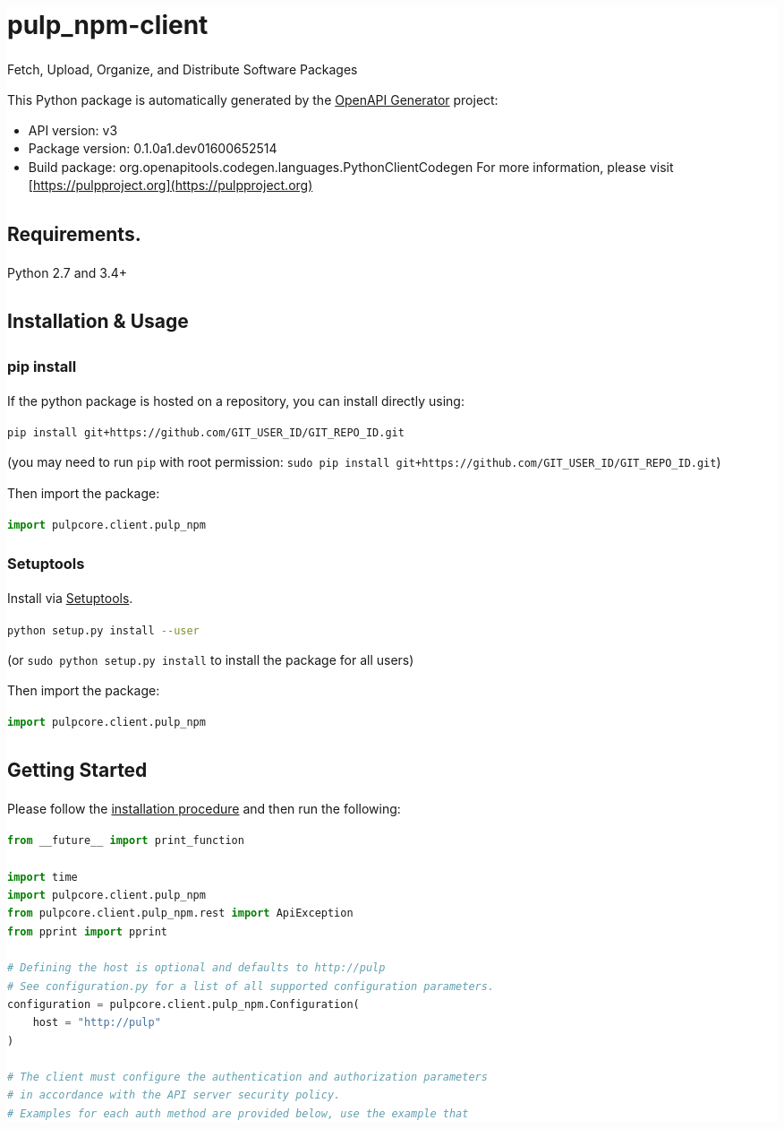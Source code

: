 # pulp_npm-client
Fetch, Upload, Organize, and Distribute Software Packages

This Python package is automatically generated by the [OpenAPI Generator](https://openapi-generator.tech) project:

- API version: v3
- Package version: 0.1.0a1.dev01600652514
- Build package: org.openapitools.codegen.languages.PythonClientCodegen
For more information, please visit [https://pulpproject.org](https://pulpproject.org)

## Requirements.

Python 2.7 and 3.4+

## Installation & Usage
### pip install

If the python package is hosted on a repository, you can install directly using:

```sh
pip install git+https://github.com/GIT_USER_ID/GIT_REPO_ID.git
```
(you may need to run `pip` with root permission: `sudo pip install git+https://github.com/GIT_USER_ID/GIT_REPO_ID.git`)

Then import the package:
```python
import pulpcore.client.pulp_npm
```

### Setuptools

Install via [Setuptools](http://pypi.python.org/pypi/setuptools).

```sh
python setup.py install --user
```
(or `sudo python setup.py install` to install the package for all users)

Then import the package:
```python
import pulpcore.client.pulp_npm
```

## Getting Started

Please follow the [installation procedure](#installation--usage) and then run the following:

```python
from __future__ import print_function

import time
import pulpcore.client.pulp_npm
from pulpcore.client.pulp_npm.rest import ApiException
from pprint import pprint

# Defining the host is optional and defaults to http://pulp
# See configuration.py for a list of all supported configuration parameters.
configuration = pulpcore.client.pulp_npm.Configuration(
    host = "http://pulp"
)

# The client must configure the authentication and authorization parameters
# in accordance with the API server security policy.
# Examples for each auth method are provided below, use the example that
```